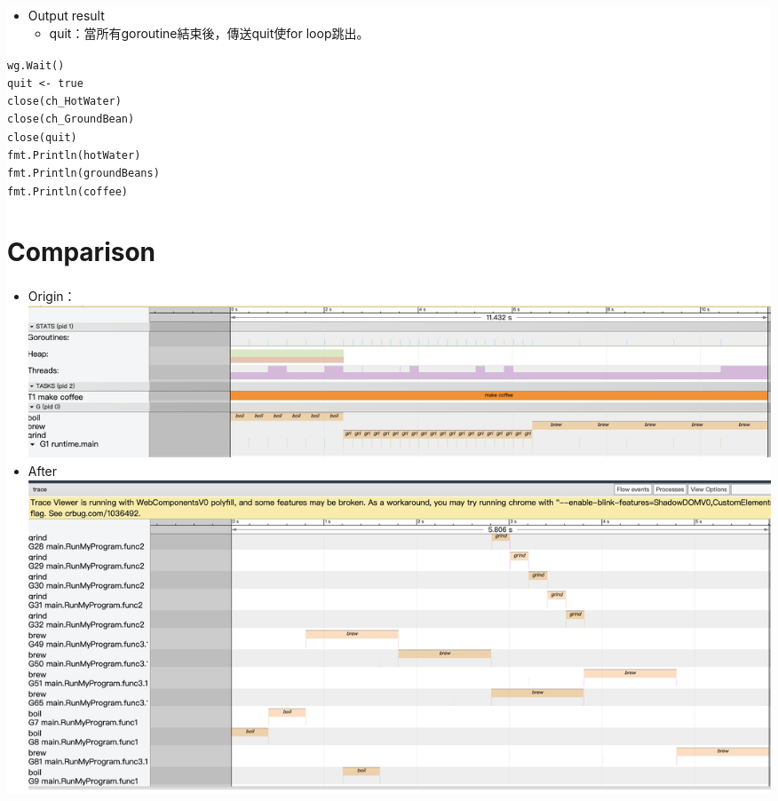 - Output result
    - quit：當所有goroutine結束後，傳送quit使for loop跳出。
```go=
wg.Wait()
quit <- true
close(ch_HotWater)
close(ch_GroundBean)
close(quit)
fmt.Println(hotWater)
fmt.Println(groundBeans)
fmt.Println(coffee)
```

# Comparison
- Origin：
    ![image](https://github.com/HHHJustin/Dev-Homework/blob/main/coffee_problem/trace_ori.png)
- After
    ![image](https://github.com/HHHJustin/Dev-Homework/blob/main/coffee_problem/trace_after.png)
